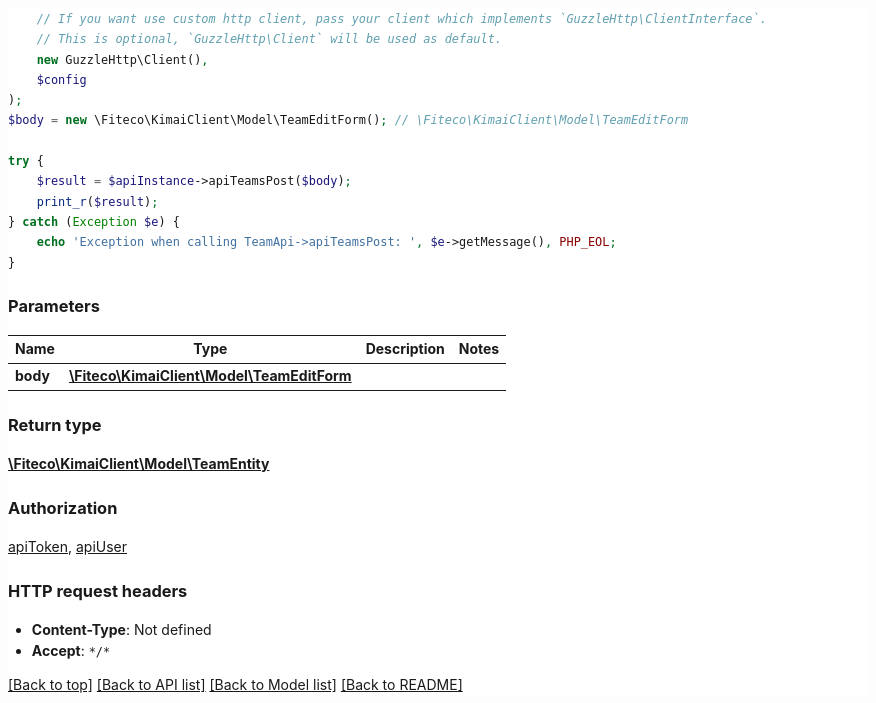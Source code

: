 ```php
    // If you want use custom http client, pass your client which implements `GuzzleHttp\ClientInterface`.
    // This is optional, `GuzzleHttp\Client` will be used as default.
    new GuzzleHttp\Client(),
    $config
);
$body = new \Fiteco\KimaiClient\Model\TeamEditForm(); // \Fiteco\KimaiClient\Model\TeamEditForm

try {
    $result = $apiInstance->apiTeamsPost($body);
    print_r($result);
} catch (Exception $e) {
    echo 'Exception when calling TeamApi->apiTeamsPost: ', $e->getMessage(), PHP_EOL;
}
```

### Parameters

Name | Type | Description  | Notes
------------- | ------------- | ------------- | -------------
 **body** | [**\Fiteco\KimaiClient\Model\TeamEditForm**](../Model/TeamEditForm.md)|  |

### Return type

[**\Fiteco\KimaiClient\Model\TeamEntity**](../Model/TeamEntity.md)

### Authorization

[apiToken](../../README.md#apiToken), [apiUser](../../README.md#apiUser)

### HTTP request headers

- **Content-Type**: Not defined
- **Accept**: `*/*`

[[Back to top]](#) [[Back to API list]](../../README.md#endpoints)
[[Back to Model list]](../../README.md#models)
[[Back to README]](../../README.md)
